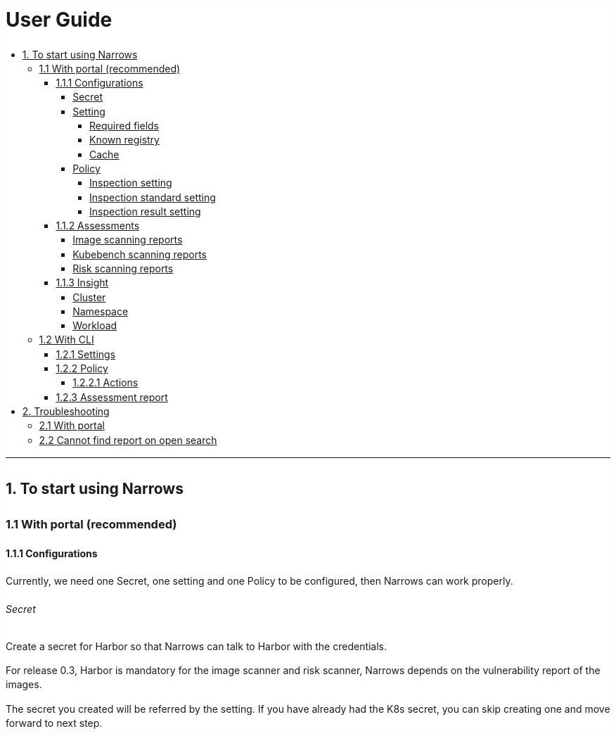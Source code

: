 # User Guide
  - [1. To start using Narrows](#1-to-start-using-narrows)
    - [1.1 With portal (recommended)](#11-with-portal--recommended-)
      - [1.1.1 Configurations](#111-configurations)
        - [Secret](#secret)
        - [Setting](#setting)
          - [Required fields](#required-fields)
          - [Known registry](#known-registry)
          - [Cache](#cache)
        - [Policy](#policy)
          - [Inspection setting](#inspection-setting)
          - [Inspection standard setting](#inspection-standard-setting)
          - [Inspection result setting](#inspection-result-setting)
      - [1.1.2 Assessments](#112-assessments)
        - [Image scanning reports](#image-scanning-reports)
        - [Kubebench scanning reports](#kubebench-scanning-reports)
        - [Risk scanning reports](#risk-scanning-reports)
      - [1.1.3 Insight](#113-insight)
        - [Cluster](#cluster)
        - [Namespace](#namespace)
        - [Workload](#workload)
    - [1.2 With CLI](#12-with-cli)
      - [1.2.1 Settings](#121-settings)
      - [1.2.2 Policy](#122-policy)
        - [1.2.2.1 Actions](#1221-actions)
      - [1.2.3 Assessment report](#123-assessment-report)
  - [2. Troubleshooting](#2-troubleshooting)
    - [2.1 With portal](#21-build-portal-from-scratch)
    - [2.2 Cannot find report on open search](#22-cannot-find-the-report-on-opensearch)
----

## 1. To start using Narrows
### 1.1 With portal (recommended)
#### 1.1.1 Configurations

Currently, we need one Secret, one setting and one Policy to be configured, then Narrows can work properly.

###### Secret
Create a secret for Harbor so that Narrows can talk to Harbor with the credentials.

For release 0.3, Harbor is mandatory for the image scanner and risk scanner, Narrows depends on the vulnerability report
of the images.

The secret you created will be referred by the setting. If you have already had the K8s secret, you can skip creating one and move forward to next step.